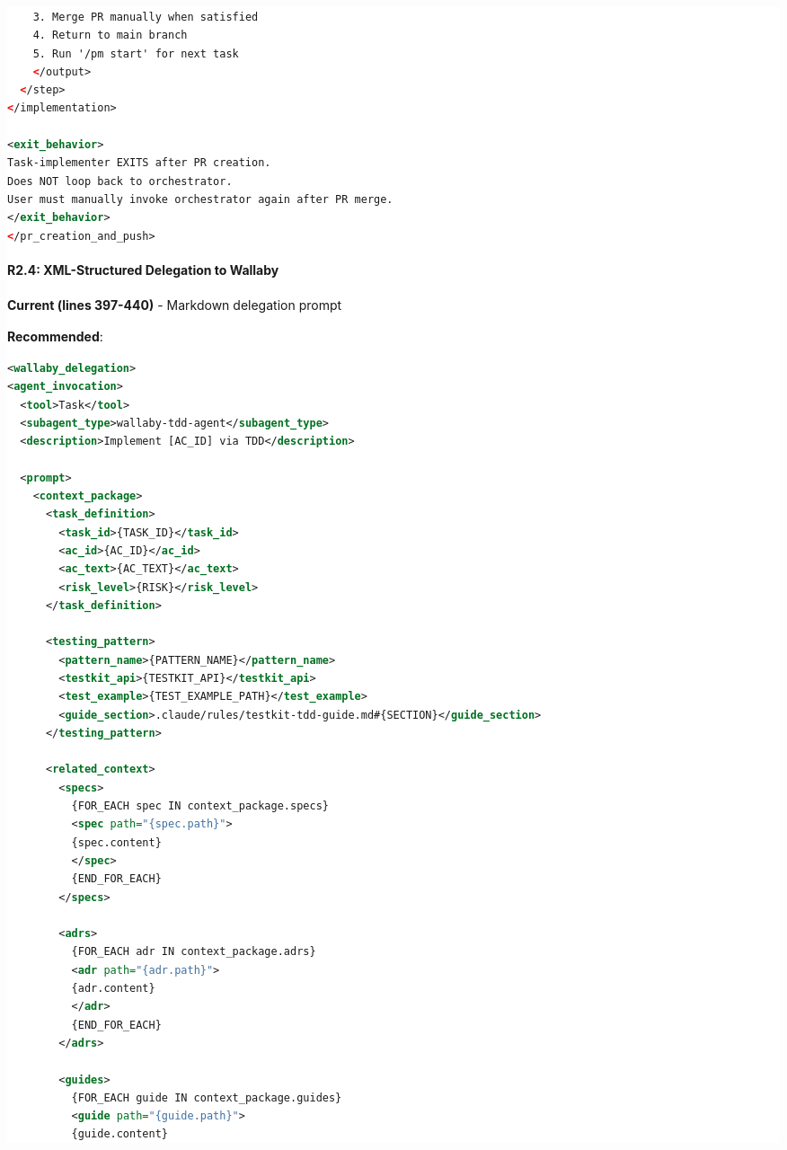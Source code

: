 ```xml
    3. Merge PR manually when satisfied
    4. Return to main branch
    5. Run '/pm start' for next task
    </output>
  </step>
</implementation>

<exit_behavior>
Task-implementer EXITS after PR creation.
Does NOT loop back to orchestrator.
User must manually invoke orchestrator again after PR merge.
</exit_behavior>
</pr_creation_and_push>
```

#### R2.4: XML-Structured Delegation to Wallaby

**Current (lines 397-440)** - Markdown delegation prompt

**Recommended**:
```xml
<wallaby_delegation>
<agent_invocation>
  <tool>Task</tool>
  <subagent_type>wallaby-tdd-agent</subagent_type>
  <description>Implement [AC_ID] via TDD</description>

  <prompt>
    <context_package>
      <task_definition>
        <task_id>{TASK_ID}</task_id>
        <ac_id>{AC_ID}</ac_id>
        <ac_text>{AC_TEXT}</ac_text>
        <risk_level>{RISK}</risk_level>
      </task_definition>

      <testing_pattern>
        <pattern_name>{PATTERN_NAME}</pattern_name>
        <testkit_api>{TESTKIT_API}</testkit_api>
        <test_example>{TEST_EXAMPLE_PATH}</test_example>
        <guide_section>.claude/rules/testkit-tdd-guide.md#{SECTION}</guide_section>
      </testing_pattern>

      <related_context>
        <specs>
          {FOR_EACH spec IN context_package.specs}
          <spec path="{spec.path}">
          {spec.content}
          </spec>
          {END_FOR_EACH}
        </specs>

        <adrs>
          {FOR_EACH adr IN context_package.adrs}
          <adr path="{adr.path}">
          {adr.content}
          </adr>
          {END_FOR_EACH}
        </adrs>

        <guides>
          {FOR_EACH guide IN context_package.guides}
          <guide path="{guide.path}">
          {guide.content}
```